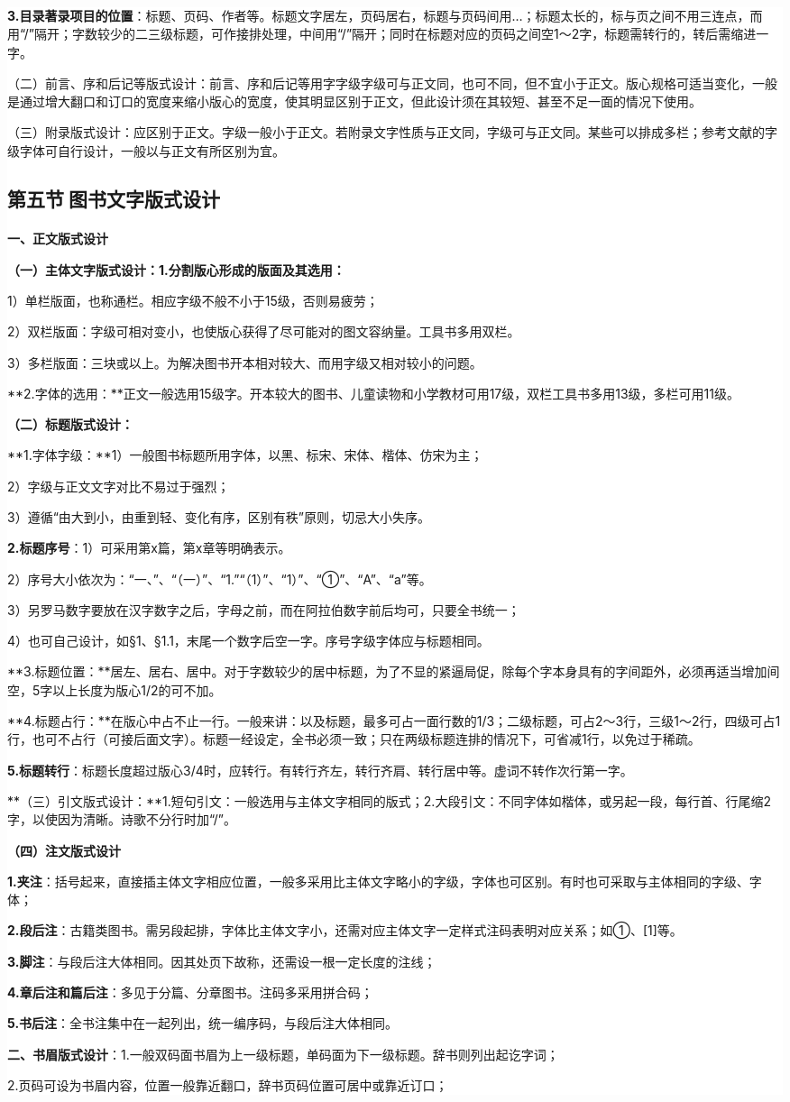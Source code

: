 **3.目录著录项目的位置**：标题、页码、作者等。标题文字居左，页码居右，标题与页码间用…；标题太长的，标与页之间不用三连点，而用“/”隔开；字数较少的二三级标题，可作接排处理，中间用“/”隔开；同时在标题对应的页码之间空1～2字，标题需转行的，转后需缩进一字。

（二）前言、序和后记等版式设计：前言、序和后记等用字字级字级可与正文同，也可不同，但不宜小于正文。版心规格可适当变化，一般是通过增大翻口和订口的宽度来缩小版心的宽度，使其明显区别于正文，但此设计须在其较短、甚至不足一面的情况下使用。

（三）附录版式设计：应区别于正文。字级一般小于正文。若附录文字性质与正文同，字级可与正文同。某些可以排成多栏；参考文献的字级字体可自行设计，一般以与正文有所区别为宜。

## **第五节** **图书文字版式设计**

**一、正文版式设计**

**（一）主体文字版式设计：1.分割版心形成的版面及其选用：**

1）单栏版面，也称通栏。相应字级不般不小于15级，否则易疲劳；

2）双栏版面：字级可相对变小，也使版心获得了尽可能对的图文容纳量。工具书多用双栏。

3）多栏版面：三块或以上。为解决图书开本相对较大、而用字级又相对较小的问题。

**2.字体的选用：**正文一般选用15级字。开本较大的图书、儿童读物和小学教材可用17级，双栏工具书多用13级，多栏可用11级。

**（二）标题版式设计：**

**1.字体字级：**1）一般图书标题所用字体，以黑、标宋、宋体、楷体、仿宋为主；

2）字级与正文文字对比不易过于强烈；

3）遵循“由大到小，由重到轻、变化有序，区别有秩”原则，切忌大小失序。

**2.标题序号**：1）可采用第x篇，第x章等明确表示。

2）序号大小依次为：“一、”、“（一）”、“1.”“（1）”、“1）”、“①”、“A”、“a”等。

3）另罗马数字要放在汉字数字之后，字母之前，而在阿拉伯数字前后均可，只要全书统一；

4）也可自己设计，如§1、§1.1，末尾一个数字后空一字。序号字级字体应与标题相同。

**3.标题位置：**居左、居右、居中。对于字数较少的居中标题，为了不显的紧逼局促，除每个字本身具有的字间距外，必须再适当增加间空，5字以上长度为版心1/2的可不加。

**4.标题占行：**在版心中占不止一行。一般来讲：以及标题，最多可占一面行数的1/3；二级标题，可占2～3行，三级1～2行，四级可占1行，也可不占行（可接后面文字）。标题一经设定，全书必须一致；只在两级标题连排的情况下，可省减1行，以免过于稀疏。

**5.标题转行**：标题长度超过版心3/4时，应转行。有转行齐左，转行齐肩、转行居中等。虚词不转作次行第一字。

**（三）引文版式设计：**1.短句引文：一般选用与主体文字相同的版式；2.大段引文：不同字体如楷体，或另起一段，每行首、行尾缩2字，以使因为清晰。诗歌不分行时加“/”。

**（四）注文版式设计**

**1.夹注**：括号起来，直接插主体文字相应位置，一般多采用比主体文字略小的字级，字体也可区别。有时也可采取与主体相同的字级、字体；

**2.段后注**：古籍类图书。需另段起排，字体比主体文字小，还需对应主体文字一定样式注码表明对应关系；如①、[1]等。

**3.脚注**：与段后注大体相同。因其处页下故称，还需设一根一定长度的注线；

**4.章后注和篇后注**：多见于分篇、分章图书。注码多采用拼合码；

**5.书后注**：全书注集中在一起列出，统一编序码，与段后注大体相同。

**二、书眉版式设计**：1.一般双码面书眉为上一级标题，单码面为下一级标题。辞书则列出起讫字词；

2.页码可设为书眉内容，位置一般靠近翻口，辞书页码位置可居中或靠近订口；
